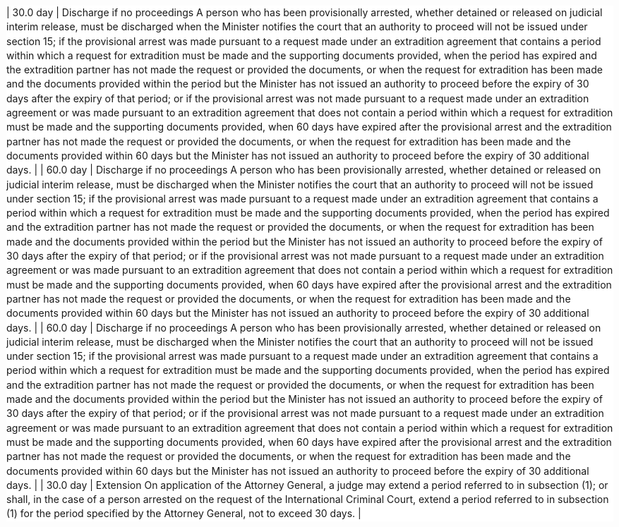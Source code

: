 | 30.0 day   | Discharge if no proceedings A person who has been provisionally arrested, whether detained or released on judicial interim release, must be discharged when the Minister notifies the court that an authority to proceed will not be issued under section 15; if the provisional arrest was made pursuant to a request made under an extradition agreement that contains a period within which a request for extradition must be made and the supporting documents provided, when the period has expired and the extradition partner has not made the request or provided the documents, or when the request for extradition has been made and the documents provided within the period but the Minister has not issued an authority to proceed before the expiry of 30 days after the expiry of that period; or if the provisional arrest was not made pursuant to a request made under an extradition agreement or was made pursuant to an extradition agreement that does not contain a period within which a request for extradition must be made and the supporting documents provided, when 60 days have expired after the provisional arrest and the extradition partner has not made the request or provided the documents, or when the request for extradition has been made and the documents provided within 60 days but the Minister has not issued an authority to proceed before the expiry of 30 additional days. |
| 60.0 day   | Discharge if no proceedings A person who has been provisionally arrested, whether detained or released on judicial interim release, must be discharged when the Minister notifies the court that an authority to proceed will not be issued under section 15; if the provisional arrest was made pursuant to a request made under an extradition agreement that contains a period within which a request for extradition must be made and the supporting documents provided, when the period has expired and the extradition partner has not made the request or provided the documents, or when the request for extradition has been made and the documents provided within the period but the Minister has not issued an authority to proceed before the expiry of 30 days after the expiry of that period; or if the provisional arrest was not made pursuant to a request made under an extradition agreement or was made pursuant to an extradition agreement that does not contain a period within which a request for extradition must be made and the supporting documents provided, when 60 days have expired after the provisional arrest and the extradition partner has not made the request or provided the documents, or when the request for extradition has been made and the documents provided within 60 days but the Minister has not issued an authority to proceed before the expiry of 30 additional days. |
| 60.0 day   | Discharge if no proceedings A person who has been provisionally arrested, whether detained or released on judicial interim release, must be discharged when the Minister notifies the court that an authority to proceed will not be issued under section 15; if the provisional arrest was made pursuant to a request made under an extradition agreement that contains a period within which a request for extradition must be made and the supporting documents provided, when the period has expired and the extradition partner has not made the request or provided the documents, or when the request for extradition has been made and the documents provided within the period but the Minister has not issued an authority to proceed before the expiry of 30 days after the expiry of that period; or if the provisional arrest was not made pursuant to a request made under an extradition agreement or was made pursuant to an extradition agreement that does not contain a period within which a request for extradition must be made and the supporting documents provided, when 60 days have expired after the provisional arrest and the extradition partner has not made the request or provided the documents, or when the request for extradition has been made and the documents provided within 60 days but the Minister has not issued an authority to proceed before the expiry of 30 additional days. |
| 30.0 day   | Extension On application of the Attorney General, a judge may extend a period referred to in subsection (1); or shall, in the case of a person arrested on the request of the International Criminal Court, extend a period referred to in subsection (1) for the period specified by the Attorney General, not to exceed 30 days.                                                                                                                                                                                                                                                                                                                                                                                                                                                                                                                                                                                                                                                                                                                                                                                                                                                                                                                                                                                                                                                                                               |